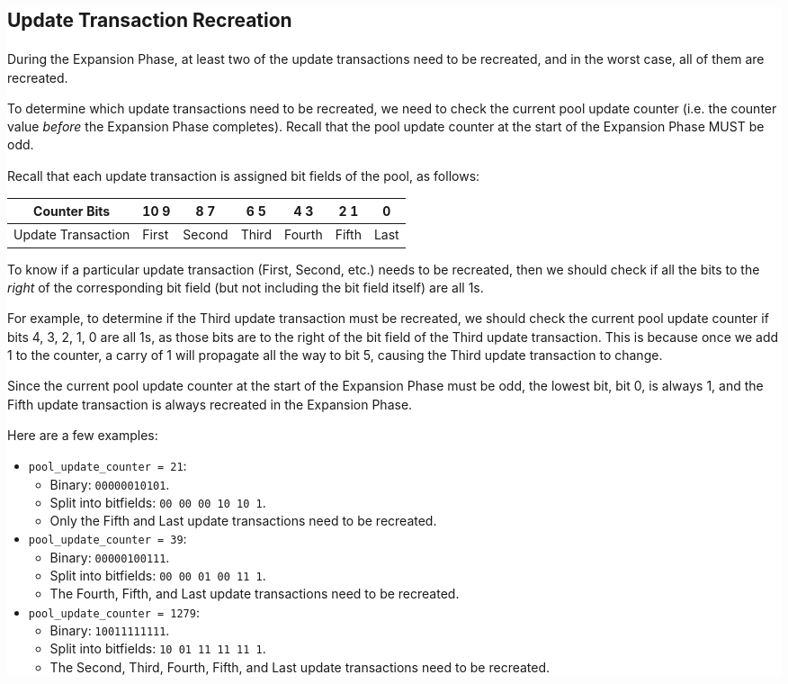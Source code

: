 Update Transaction Recreation
-----------------------------

During the Expansion Phase, at least two of the update
transactions need to be recreated, and in the worst case, all
of them are recreated.

To determine which update transactions need to be recreated, we
need to check the current pool update counter (i.e. the counter
value *before* the Expansion Phase completes).
Recall that the pool update counter at the start of the Expansion
Phase MUST be odd.

Recall that each update transaction is assigned bit fields of
the pool, as follows:

| Counter Bits        | 10 9  |  8 7   | 6 5   | 4 3    | 2 1   | 0    |
|---------------------|-------|--------|-------|--------|-------|------|
| Update Transaction  | First | Second | Third | Fourth | Fifth | Last |

To know if a particular update transaction (First, Second, etc.)
needs to be recreated, then we should check if all the bits to the
*right* of the corresponding bit field (but not including the bit
field itself) are all 1s.

For example, to determine if the Third update transaction must be
recreated, we should check the current pool update counter if
bits 4, 3, 2, 1, 0 are all 1s, as those bits are to the right of
the bit field of the Third update transaction.
This is because once we add 1 to the counter, a carry of 1 will
propagate all the way to bit 5, causing the Third update
transaction to change.

Since the current pool update counter at the start of the
Expansion Phase must be odd, the lowest bit, bit 0, is always 1,
and the Fifth update transaction is always recreated in the
Expansion Phase.

Here are a few examples:

* `pool_update_counter = 21`:
  * Binary: `00000010101`.
  * Split into bitfields: `00 00 00 10 10 1`.
  * Only the Fifth and Last update transactions need to be
    recreated.
* `pool_update_counter = 39`:
  * Binary: `00000100111`.
  * Split into bitfields: `00 00 01 00 11 1`.
  * The Fourth, Fifth, and Last update transactions need to be
    recreated.
* `pool_update_counter = 1279`:
  * Binary: `10011111111`.
  * Split into bitfields: `10 01 11 11 11 1`.
  * The Second, Third, Fourth, Fifth, and Last update
    transactions need to be recreated.
